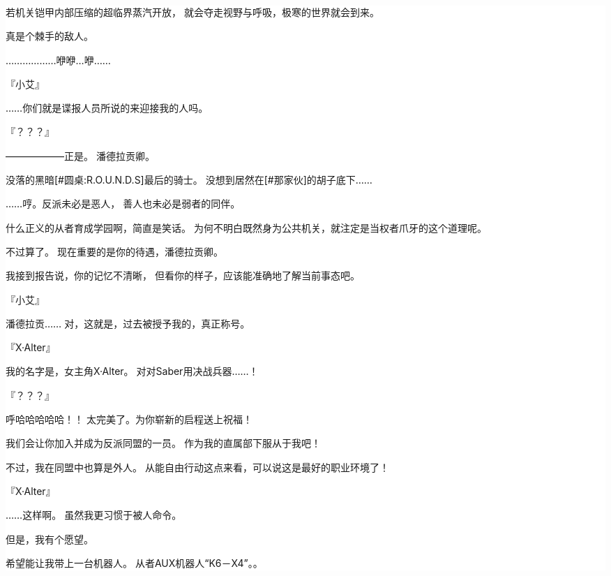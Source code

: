 若机关铠甲内部压缩的超临界蒸汽开放，
就会夺走视野与呼吸，极寒的世界就会到来。

真是个棘手的敌人。

………………咿咿…咿……

『小艾』

……你们就是谍报人员所说的来迎接我的人吗。

『？？？』

——————正是。
潘德拉贡卿。

没落的黑暗[#圆桌:R.O.U.N.D.S]最后的骑士。
没想到居然在[#那家伙]的胡子底下……

……哼。反派未必是恶人，
善人也未必是弱者的同伴。

什么正义的从者育成学园啊，简直是笑话。
为何不明白既然身为公共机关，就注定是当权者爪牙的这个道理呢。

不过算了。
现在重要的是你的待遇，潘德拉贡卿。

我接到报告说，你的记忆不清晰，
但看你的样子，应该能准确地了解当前事态吧。

『小艾』

潘德拉贡……
对，这就是，过去被授予我的，真正称号。

『X·Alter』

我的名字是，女主角X·Alter。
对对Saber用决战兵器……！

『？？？』

呼哈哈哈哈哈！！
太完美了。为你崭新的启程送上祝福！

我们会让你加入并成为反派同盟的一员。
作为我的直属部下服从于我吧！

不过，我在同盟中也算是外人。
从能自由行动这点来看，可以说这是最好的职业环境了！

『X·Alter』

……这样啊。
虽然我更习惯于被人命令。

但是，我有个愿望。

希望能让我带上一台机器人。
从者AUX机器人“K6－X4”。。
